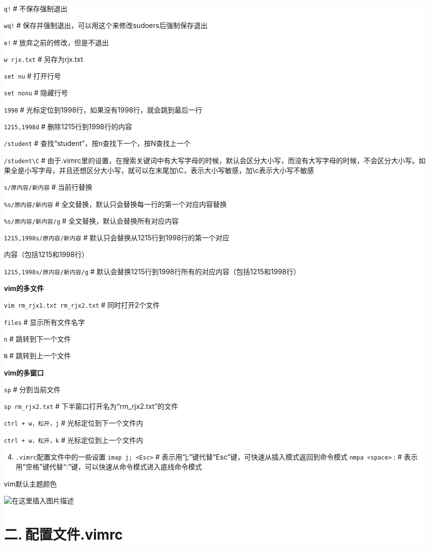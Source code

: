    `q!`  # 不保存强制退出

   `wq!`  # 保存并强制退出，可以用这个来修改sudoers后强制保存退出

   `e!`  # 放弃之前的修改，但是不退出

   `w rjx.txt`  # 另存为rjx.txt

   `set nu`  # 打开行号

   `set nonu`  # 隐藏行号

   `1998`  # 光标定位到1998行，如果没有1998行，就会跳到最后一行

   `1215,1998d`  # 删除1215行到1998行的内容

   `/student`  # 查找“student”，按n查找下一个，按N查找上一个

   `/student\C`  # 由于.vimrc里的设置，在搜索关键词中有大写字母的时候，默认会区分大小写，而没有大写字母的时候，不会区分大小写。如果全是小写字母，并且还想区分大小写，就可以在末尾加\C，表示大小写敏感，加\c表示大小写不敏感

   `s/原内容/新内容`  # 当前行替换

   `%s/原内容/新内容`  # 全文替换，默认只会替换每一行的第一个对应内容替换

   `%s/原内容/新内容/g`  # 全文替换，默认会替换所有对应内容

   `1215,1998s/原内容/新内容`  # 默认只会替换从1215行到1998行的第一个对应

   内容（包括1215和1998行）

   `1215,1998s/原内容/新内容/g`  # 默认会替换1215行到1998行所有的对应内容（包括1215和1998行）

   **vim的多文件**

   `vim rm_rjx1.txt rm_rjx2.txt`  # 同时打开2个文件

   `files`  # 显示所有文件名字

   `n`  # 跳转到下一个文件

   `N`  # 跳转到上一个文件

   **vim的多窗口**

   `sp` # 分割当前文件

   `sp rm_rjx2.txt`  # 下半窗口打开名为“rm_rjx2.txt”的文件

   `ctrl + w，松开，j`  # 光标定位到下一个文件内

   `ctrl + w，松开，k`  # 光标定位到上一个文件内

4. `.vimrc`配置文件中的一些设置
    `imap j; <Esc>`  # 表示用“j;”键代替“Esc”键，可快速从插入模式返回到命令模式
    `nmpa <space>` :  # 表示用“空格”键代替“:”键，可以快速从命令模式进入底线命令模式

vim默认主题颜色

![在这里插入图片描述](https://img-blog.csdnimg.cn/20190812111547200.png)



# 二. 配置文件.vimrc
